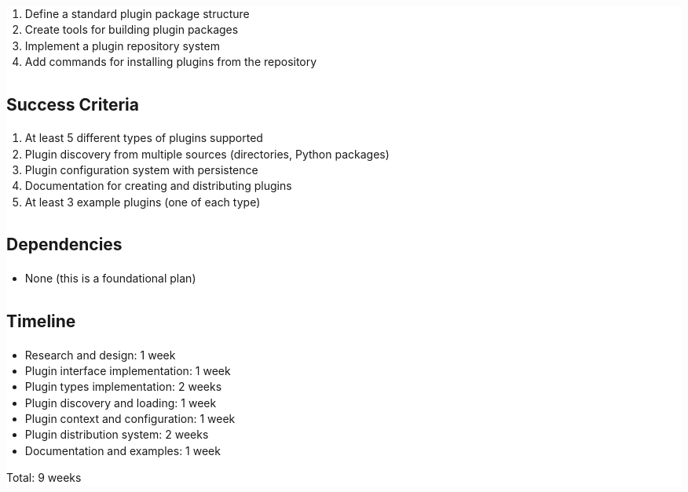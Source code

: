 1. Define a standard plugin package structure
2. Create tools for building plugin packages
3. Implement a plugin repository system
4. Add commands for installing plugins from the repository

## Success Criteria

1. At least 5 different types of plugins supported
2. Plugin discovery from multiple sources (directories, Python packages)
3. Plugin configuration system with persistence
4. Documentation for creating and distributing plugins
5. At least 3 example plugins (one of each type)

## Dependencies

- None (this is a foundational plan)

## Timeline

- Research and design: 1 week
- Plugin interface implementation: 1 week
- Plugin types implementation: 2 weeks
- Plugin discovery and loading: 1 week
- Plugin context and configuration: 1 week
- Plugin distribution system: 2 weeks
- Documentation and examples: 1 week

Total: 9 weeks

